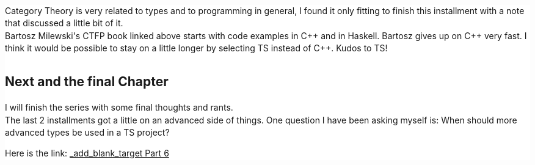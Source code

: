 [^cps]: I believe the term Continuation Passing Style goes back as far as 1950ties.

Category Theory is very related to types and to programming in general,  I found it only fitting to finish this installment with a note that discussed a little bit of it.  
Bartosz Milewski's CTFP book linked above starts with code examples in C++ and in Haskell.
Bartosz gives up on C++ very fast.  I think it would be possible to stay on a little longer by selecting 
TS instead of C++.  Kudos to TS!  



## Next and the final Chapter

I will finish the series with some final thoughts and rants.  
The last 2 installments got a little on an advanced side of things. 
One question I have been asking myself is:  When should more advanced types be
used in a TS project?  

Here is the link: [_add_blank_target Part 6](2022-03-13-ts-types-part6.html)















[^nominal]: As we have discussed in [_add_blank_target Part 3](2022-01-09-ts-types-part4.html#phantom-types), TS types 
[^fixed]:  I originally posted an issue related to the list and I misinterpreted the problem behind it.
[^ct]:  The code examples in the linked CTFP chapter require a `Fix` type that allows for rolling (applying `Fix`) and
[^OO]: This was not intentional.  In fact, I have not realized until finishing the series that many compilation gotchas I have presented in Part 1 are rooted in OO.
[^genvar]: You can use  `const t: T` only inside functions that declare `T` in its type.
[^iso]: Think about isomorphism as being able to convert one type to the other without any information loss or gain
[^yoneda]: It is Yoneda applied to the _Identity functor_